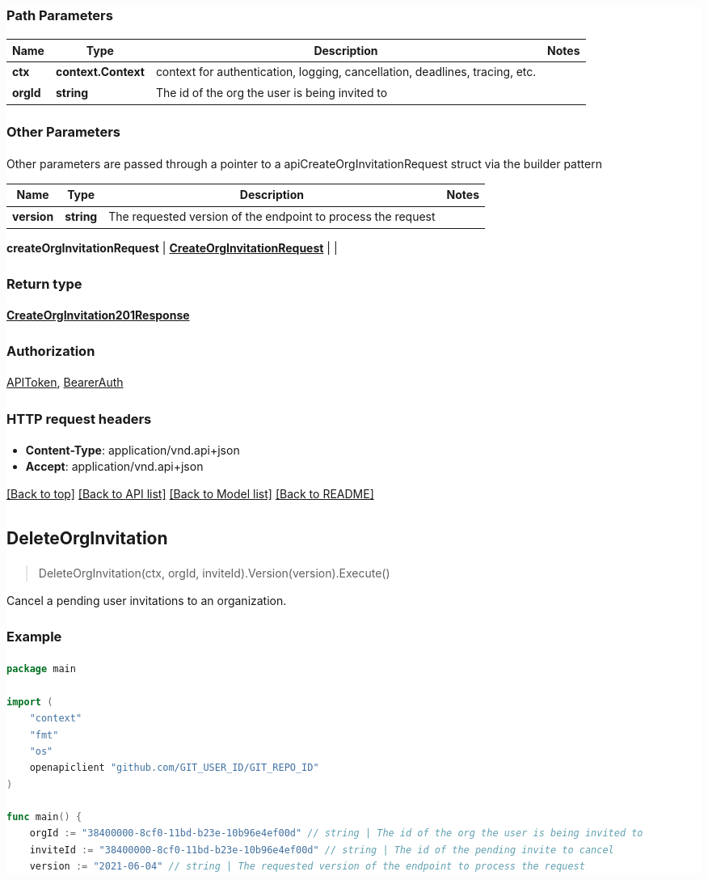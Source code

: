 ### Path Parameters


Name | Type | Description  | Notes
------------- | ------------- | ------------- | -------------
**ctx** | **context.Context** | context for authentication, logging, cancellation, deadlines, tracing, etc.
**orgId** | **string** | The id of the org the user is being invited to | 

### Other Parameters

Other parameters are passed through a pointer to a apiCreateOrgInvitationRequest struct via the builder pattern


Name | Type | Description  | Notes
------------- | ------------- | ------------- | -------------
 **version** | **string** | The requested version of the endpoint to process the request | 

 **createOrgInvitationRequest** | [**CreateOrgInvitationRequest**](CreateOrgInvitationRequest.md) |  | 

### Return type

[**CreateOrgInvitation201Response**](CreateOrgInvitation201Response.md)

### Authorization

[APIToken](../README.md#APIToken), [BearerAuth](../README.md#BearerAuth)

### HTTP request headers

- **Content-Type**: application/vnd.api+json
- **Accept**: application/vnd.api+json

[[Back to top]](#) [[Back to API list]](../README.md#documentation-for-api-endpoints)
[[Back to Model list]](../README.md#documentation-for-models)
[[Back to README]](../README.md)


## DeleteOrgInvitation

> DeleteOrgInvitation(ctx, orgId, inviteId).Version(version).Execute()

Cancel a pending user invitations to an organization.



### Example

```go
package main

import (
	"context"
	"fmt"
	"os"
	openapiclient "github.com/GIT_USER_ID/GIT_REPO_ID"
)

func main() {
	orgId := "38400000-8cf0-11bd-b23e-10b96e4ef00d" // string | The id of the org the user is being invited to
	inviteId := "38400000-8cf0-11bd-b23e-10b96e4ef00d" // string | The id of the pending invite to cancel
	version := "2021-06-04" // string | The requested version of the endpoint to process the request

```